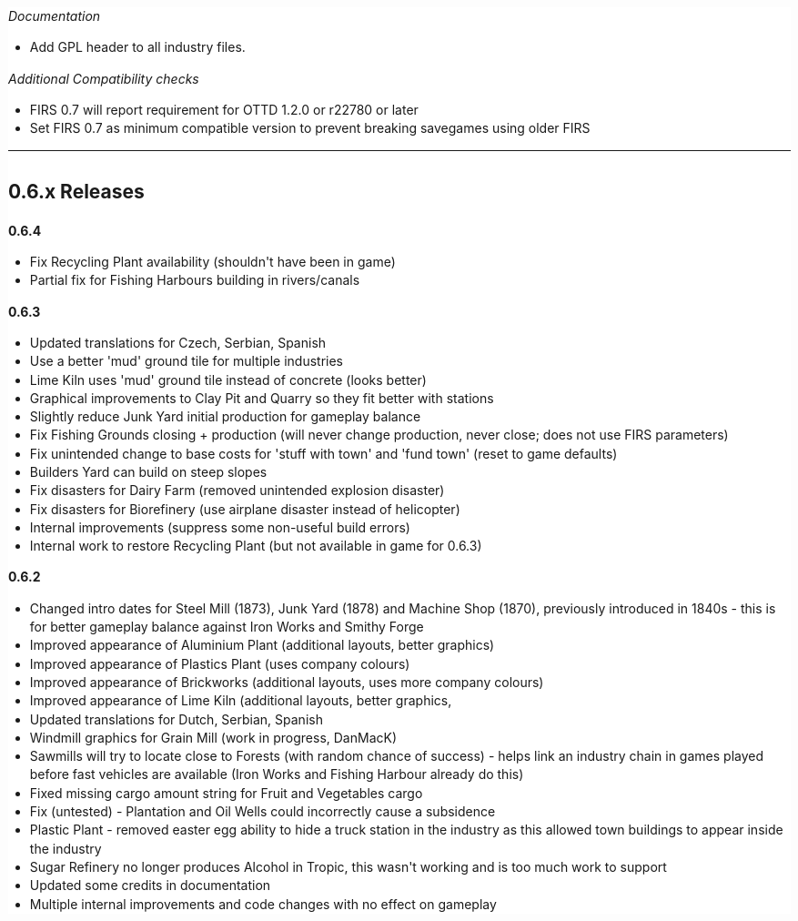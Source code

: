 
*Documentation*

- Add GPL header to all industry files.


*Additional Compatibility checks*

- FIRS 0.7 will report requirement for OTTD 1.2.0 or r22780 or later
- Set FIRS 0.7 as minimum compatible version to prevent breaking savegames using older FIRS


--------------
0.6.x Releases
--------------


**0.6.4**

- Fix Recycling Plant availability (shouldn't have been in game)
- Partial fix for Fishing Harbours building in rivers/canals


**0.6.3**

- Updated translations for Czech, Serbian, Spanish
- Use a better 'mud' ground tile for multiple industries
- Lime Kiln uses 'mud' ground tile instead of concrete (looks better)
- Graphical improvements to Clay Pit and Quarry so they fit better with stations
- Slightly reduce Junk Yard initial production for gameplay balance
- Fix Fishing Grounds closing + production (will never change production, never close; does not use FIRS parameters)
- Fix unintended change to base costs for 'stuff with town' and 'fund town' (reset to game defaults)
- Builders Yard can build on steep slopes
- Fix disasters for Dairy Farm (removed unintended explosion disaster)
- Fix disasters for Biorefinery (use airplane disaster instead of helicopter)
- Internal improvements (suppress some non-useful build errors)
- Internal work to restore Recycling Plant (but not available in game for 0.6.3)


**0.6.2**

- Changed intro dates for Steel Mill (1873), Junk Yard (1878) and Machine Shop (1870), previously introduced in 1840s - this is for better gameplay balance against Iron Works and Smithy Forge
- Improved appearance of Aluminium Plant (additional layouts, better graphics)
- Improved appearance of Plastics Plant (uses company colours)
- Improved appearance of Brickworks (additional layouts, uses more company colours)
- Improved appearance of Lime Kiln (additional layouts, better graphics,
- Updated translations for Dutch, Serbian, Spanish
- Windmill graphics for Grain Mill (work in progress, DanMacK)
- Sawmills will try to locate close to Forests (with random chance of success) - helps link an industry chain in  games played before fast vehicles are available (Iron Works and Fishing Harbour already do this)
- Fixed missing cargo amount string for Fruit and Vegetables cargo
- Fix (untested) - Plantation and Oil Wells could incorrectly cause a subsidence
- Plastic Plant - removed easter egg ability to hide a truck station in the industry as this allowed town buildings to appear inside the industry
- Sugar Refinery no longer produces Alcohol in Tropic, this wasn't working and is too much work to support
- Updated some credits in documentation
- Multiple internal improvements and code changes with no effect on gameplay
